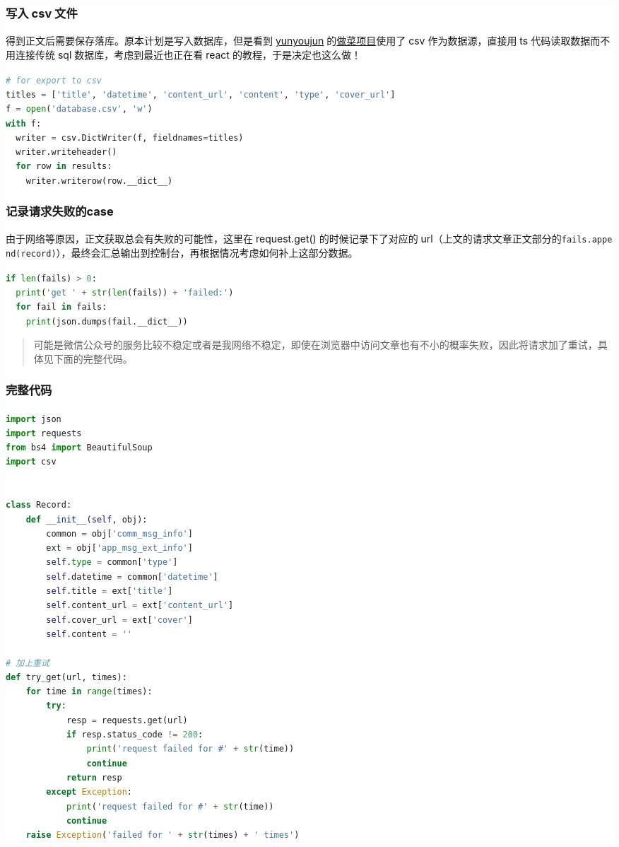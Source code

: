 
### 写入 csv 文件

得到正文后需要保存落库。原本计划是写入数据库，但是看到 [yunyoujun](https://github.com/YunYouJun) 的[做菜项目](https://github.com/YunYouJun/cook)使用了 csv 作为数据源，直接用 ts 代码读取数据而不用连接传统 sql 数据库，考虑到最近也正在看 react 的教程，于是决定也这么做！

``` python
# for export to csv
titles = ['title', 'datetime', 'content_url', 'content', 'type', 'cover_url']
f = open('database.csv', 'w')
with f:
  writer = csv.DictWriter(f, fieldnames=titles)
  writer.writeheader()
  for row in results:
    writer.writerow(row.__dict__)
```

### 记录请求失败的case

由于网络等原因，正文获取总会有失败的可能性，这里在 request.get() 的时候记录下了对应的 url（上文的请求文章正文部分的`fails.append(record)`），最终会汇总输出到控制台，再根据情况考虑如何补上这部分数据。

``` python
if len(fails) > 0:
  print('get ' + str(len(fails)) + 'failed:')
  for fail in fails:
    print(json.dumps(fail.__dict__))
```

> 可能是微信公众号的服务比较不稳定或者是我网络不稳定，即使在浏览器中访问文章也有不小的概率失败，因此将请求加了重试，具体见下面的完整代码。



### 完整代码

``` python
import json
import requests
from bs4 import BeautifulSoup
import csv


class Record:
    def __init__(self, obj):
        common = obj['comm_msg_info']
        ext = obj['app_msg_ext_info']
        self.type = common['type']
        self.datetime = common['datetime']
        self.title = ext['title']
        self.content_url = ext['content_url']
        self.cover_url = ext['cover']
        self.content = ''

# 加上重试
def try_get(url, times):
    for time in range(times):
        try:
            resp = requests.get(url)
            if resp.status_code != 200:
                print('request failed for #' + str(time))
                continue
            return resp
        except Exception:
            print('request failed for #' + str(time))
            continue
    raise Exception('failed for ' + str(times) + ' times')

```
